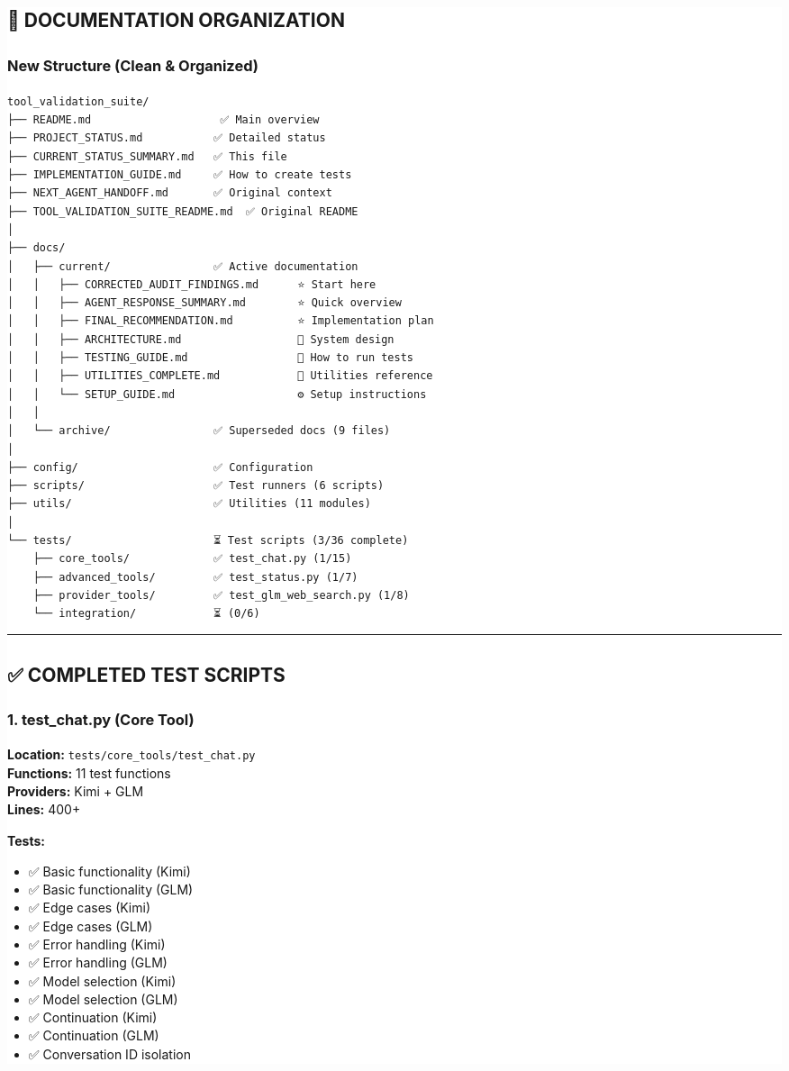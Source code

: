 
## 📁 DOCUMENTATION ORGANIZATION

### New Structure (Clean & Organized)

```
tool_validation_suite/
├── README.md                    ✅ Main overview
├── PROJECT_STATUS.md           ✅ Detailed status
├── CURRENT_STATUS_SUMMARY.md   ✅ This file
├── IMPLEMENTATION_GUIDE.md     ✅ How to create tests
├── NEXT_AGENT_HANDOFF.md       ✅ Original context
├── TOOL_VALIDATION_SUITE_README.md  ✅ Original README
│
├── docs/
│   ├── current/                ✅ Active documentation
│   │   ├── CORRECTED_AUDIT_FINDINGS.md      ⭐ Start here
│   │   ├── AGENT_RESPONSE_SUMMARY.md        ⭐ Quick overview
│   │   ├── FINAL_RECOMMENDATION.md          ⭐ Implementation plan
│   │   ├── ARCHITECTURE.md                  📐 System design
│   │   ├── TESTING_GUIDE.md                 📖 How to run tests
│   │   ├── UTILITIES_COMPLETE.md            🔧 Utilities reference
│   │   └── SETUP_GUIDE.md                   ⚙️ Setup instructions
│   │
│   └── archive/                ✅ Superseded docs (9 files)
│
├── config/                     ✅ Configuration
├── scripts/                    ✅ Test runners (6 scripts)
├── utils/                      ✅ Utilities (11 modules)
│
└── tests/                      ⏳ Test scripts (3/36 complete)
    ├── core_tools/             ✅ test_chat.py (1/15)
    ├── advanced_tools/         ✅ test_status.py (1/7)
    ├── provider_tools/         ✅ test_glm_web_search.py (1/8)
    └── integration/            ⏳ (0/6)
```

---

## ✅ COMPLETED TEST SCRIPTS

### 1. test_chat.py (Core Tool)

**Location:** `tests/core_tools/test_chat.py`  
**Functions:** 11 test functions  
**Providers:** Kimi + GLM  
**Lines:** 400+

**Tests:**
- ✅ Basic functionality (Kimi)
- ✅ Basic functionality (GLM)
- ✅ Edge cases (Kimi)
- ✅ Edge cases (GLM)
- ✅ Error handling (Kimi)
- ✅ Error handling (GLM)
- ✅ Model selection (Kimi)
- ✅ Model selection (GLM)
- ✅ Continuation (Kimi)
- ✅ Continuation (GLM)
- ✅ Conversation ID isolation
